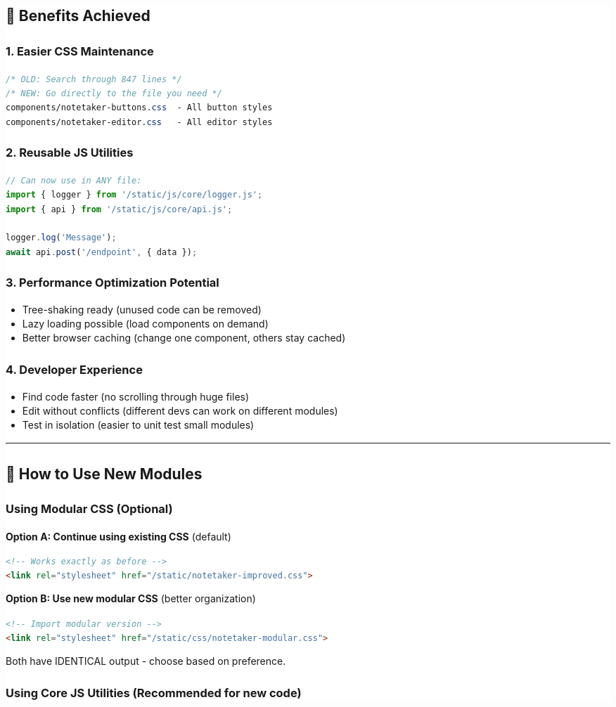 ## 🎯 Benefits Achieved

### 1. **Easier CSS Maintenance**
```css
/* OLD: Search through 847 lines */
/* NEW: Go directly to the file you need */
components/notetaker-buttons.css  - All button styles
components/notetaker-editor.css   - All editor styles
```

### 2. **Reusable JS Utilities**
```javascript
// Can now use in ANY file:
import { logger } from '/static/js/core/logger.js';
import { api } from '/static/js/core/api.js';

logger.log('Message');
await api.post('/endpoint', { data });
```

### 3. **Performance Optimization Potential**
- Tree-shaking ready (unused code can be removed)
- Lazy loading possible (load components on demand)
- Better browser caching (change one component, others stay cached)

### 4. **Developer Experience**
- Find code faster (no scrolling through huge files)
- Edit without conflicts (different devs can work on different modules)
- Test in isolation (easier to unit test small modules)

---

## 📝 How to Use New Modules

### Using Modular CSS (Optional)

**Option A: Continue using existing CSS** (default)
```html
<!-- Works exactly as before -->
<link rel="stylesheet" href="/static/notetaker-improved.css">
```

**Option B: Use new modular CSS** (better organization)
```html
<!-- Import modular version -->
<link rel="stylesheet" href="/static/css/notetaker-modular.css">
```

Both have IDENTICAL output - choose based on preference.

### Using Core JS Utilities (Recommended for new code)
